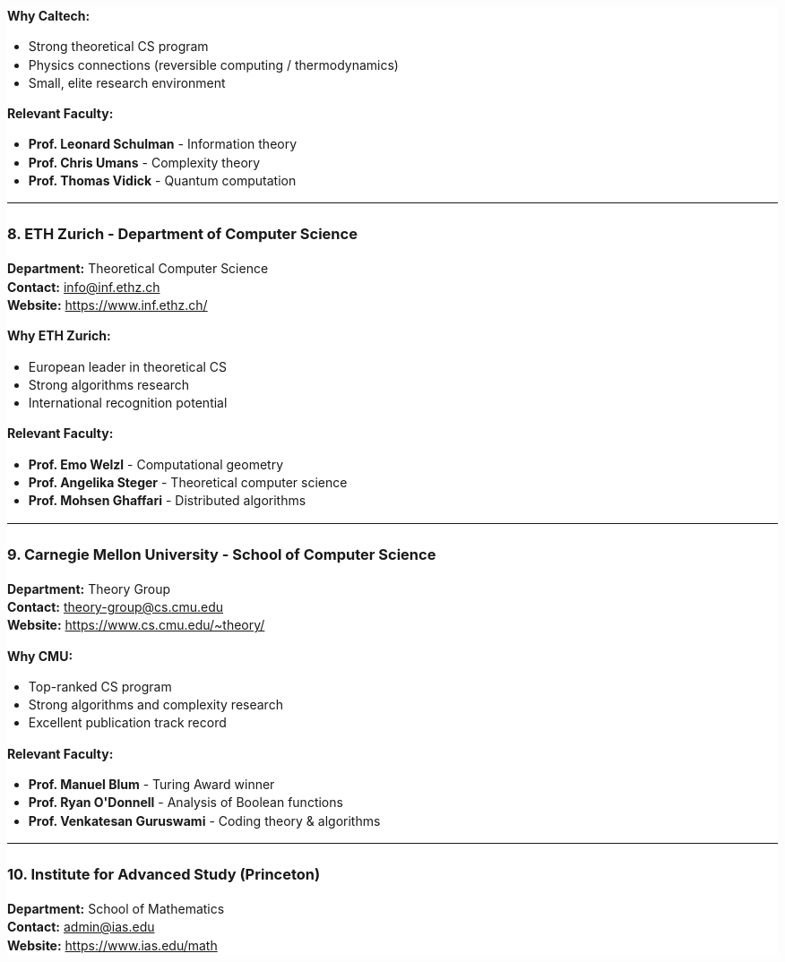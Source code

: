 **Why Caltech:**
- Strong theoretical CS program
- Physics connections (reversible computing / thermodynamics)
- Small, elite research environment

**Relevant Faculty:**
- **Prof. Leonard Schulman** - Information theory
- **Prof. Chris Umans** - Complexity theory
- **Prof. Thomas Vidick** - Quantum computation

---

### 8. ETH Zurich - Department of Computer Science

**Department:** Theoretical Computer Science  
**Contact:** info@inf.ethz.ch  
**Website:** https://www.inf.ethz.ch/

**Why ETH Zurich:**
- European leader in theoretical CS
- Strong algorithms research
- International recognition potential

**Relevant Faculty:**
- **Prof. Emo Welzl** - Computational geometry
- **Prof. Angelika Steger** - Theoretical computer science
- **Prof. Mohsen Ghaffari** - Distributed algorithms

---

### 9. Carnegie Mellon University - School of Computer Science

**Department:** Theory Group  
**Contact:** theory-group@cs.cmu.edu  
**Website:** https://www.cs.cmu.edu/~theory/

**Why CMU:**
- Top-ranked CS program
- Strong algorithms and complexity research
- Excellent publication track record

**Relevant Faculty:**
- **Prof. Manuel Blum** - Turing Award winner
- **Prof. Ryan O'Donnell** - Analysis of Boolean functions
- **Prof. Venkatesan Guruswami** - Coding theory & algorithms

---

### 10. Institute for Advanced Study (Princeton)

**Department:** School of Mathematics  
**Contact:** admin@ias.edu  
**Website:** https://www.ias.edu/math
